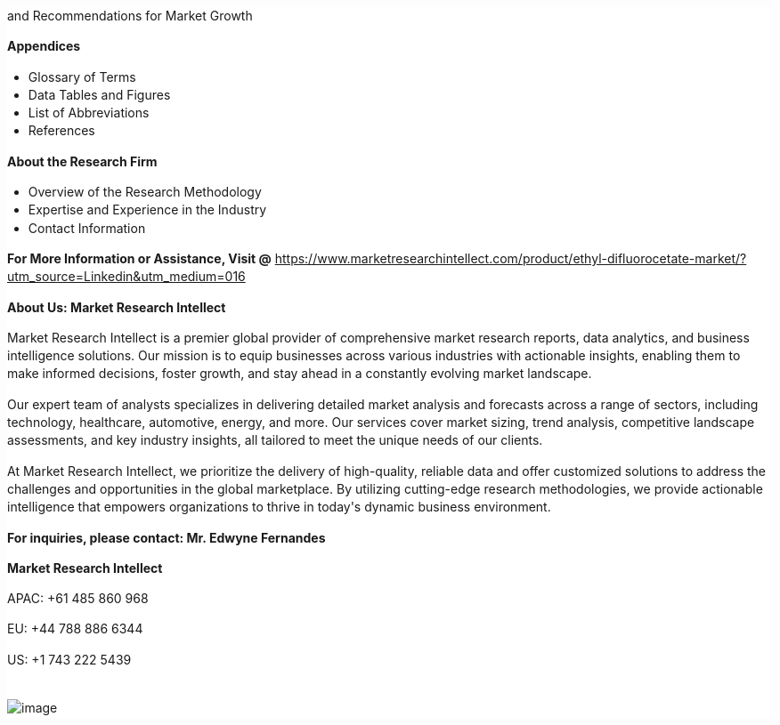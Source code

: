 and Recommendations for Market Growth</li></ul><p><strong>Appendices</strong></p><ul><li>Glossary of Terms</li><li>Data Tables and Figures</li><li>List of Abbreviations</li><li>References</li></ul><p><strong>About the Research Firm</strong></p><ul><li>Overview of the Research Methodology</li><li>Expertise and Experience in the Industry</li><li>Contact Information</li></ul></div><div class="article-main__content" data-test-id="publishing-text-block"><p><span class="font-[700]"><strong>For More Information or Assistance, Visit @</strong>&nbsp;<a href="https://www.marketresearchintellect.com/product/ethyl-difluorocetate-market/?utm_source=Linkedin&utm_medium=016">https://www.marketresearchintellect.com/product/ethyl-difluorocetate-market/?utm_source=Linkedin&utm_medium=016</a></span></p><p><strong>About Us: Market Research Intellect</strong></p><p>Market Research Intellect is a premier global provider of comprehensive market research reports, data analytics, and business intelligence solutions. Our mission is to equip businesses across various industries with actionable insights, enabling them to make informed decisions, foster growth, and stay ahead in a constantly evolving market landscape.</p><p>Our expert team of analysts specializes in delivering detailed market analysis and forecasts across a range of sectors, including technology, healthcare, automotive, energy, and more. Our services cover market sizing, trend analysis, competitive landscape assessments, and key industry insights, all tailored to meet the unique needs of our clients.</p><p>At Market Research Intellect, we prioritize the delivery of high-quality, reliable data and offer customized solutions to address the challenges and opportunities in the global marketplace. By utilizing cutting-edge research methodologies, we provide actionable intelligence that empowers organizations to thrive in today's dynamic business environment.</p><p><strong>For inquiries, please contact: Mr. Edwyne Fernandes</strong></p><p><strong>Market Research Intellect</strong></p><p>APAC: +61 485 860 968</p><p>EU: +44 788 886 6344</p><p>US: +1 743 222 5439</p></div><div class="article-main__content" data-test-id="publishing-text-block">&nbsp;</div>
![image](https://github.com/user-attachments/assets/965906ea-e1c0-4b7b-b80f-74e40747e2e6)
